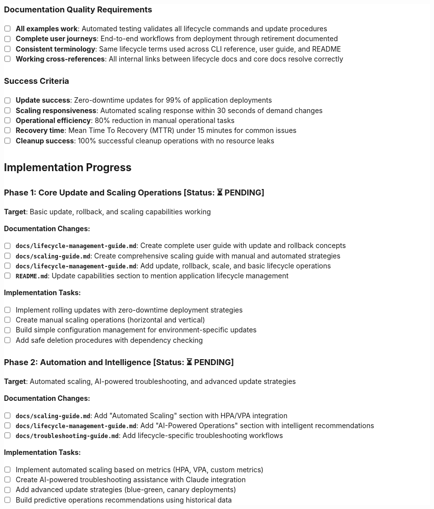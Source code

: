 ### Documentation Quality Requirements
- [ ] **All examples work**: Automated testing validates all lifecycle commands and update procedures
- [ ] **Complete user journeys**: End-to-end workflows from deployment through retirement documented
- [ ] **Consistent terminology**: Same lifecycle terms used across CLI reference, user guide, and README
- [ ] **Working cross-references**: All internal links between lifecycle docs and core docs resolve correctly

### Success Criteria
- [ ] **Update success**: Zero-downtime updates for 99% of application deployments
- [ ] **Scaling responsiveness**: Automated scaling response within 30 seconds of demand changes
- [ ] **Operational efficiency**: 80% reduction in manual operational tasks
- [ ] **Recovery time**: Mean Time To Recovery (MTTR) under 15 minutes for common issues
- [ ] **Cleanup success**: 100% successful cleanup operations with no resource leaks

## Implementation Progress

### Phase 1: Core Update and Scaling Operations [Status: ⏳ PENDING]
**Target**: Basic update, rollback, and scaling capabilities working

**Documentation Changes:**
- [ ] **`docs/lifecycle-management-guide.md`**: Create complete user guide with update and rollback concepts
- [ ] **`docs/scaling-guide.md`**: Create comprehensive scaling guide with manual and automated strategies
- [ ] **`docs/lifecycle-management-guide.md`**: Add update, rollback, scale, and basic lifecycle operations
- [ ] **`README.md`**: Update capabilities section to mention application lifecycle management

**Implementation Tasks:**
- [ ] Implement rolling updates with zero-downtime deployment strategies
- [ ] Create manual scaling operations (horizontal and vertical)
- [ ] Build simple configuration management for environment-specific updates
- [ ] Add safe deletion procedures with dependency checking

### Phase 2: Automation and Intelligence [Status: ⏳ PENDING]
**Target**: Automated scaling, AI-powered troubleshooting, and advanced update strategies

**Documentation Changes:**
- [ ] **`docs/scaling-guide.md`**: Add "Automated Scaling" section with HPA/VPA integration
- [ ] **`docs/lifecycle-management-guide.md`**: Add "AI-Powered Operations" section with intelligent recommendations
- [ ] **`docs/troubleshooting-guide.md`**: Add lifecycle-specific troubleshooting workflows

**Implementation Tasks:**
- [ ] Implement automated scaling based on metrics (HPA, VPA, custom metrics)
- [ ] Create AI-powered troubleshooting assistance with Claude integration
- [ ] Add advanced update strategies (blue-green, canary deployments)
- [ ] Build predictive operations recommendations using historical data

